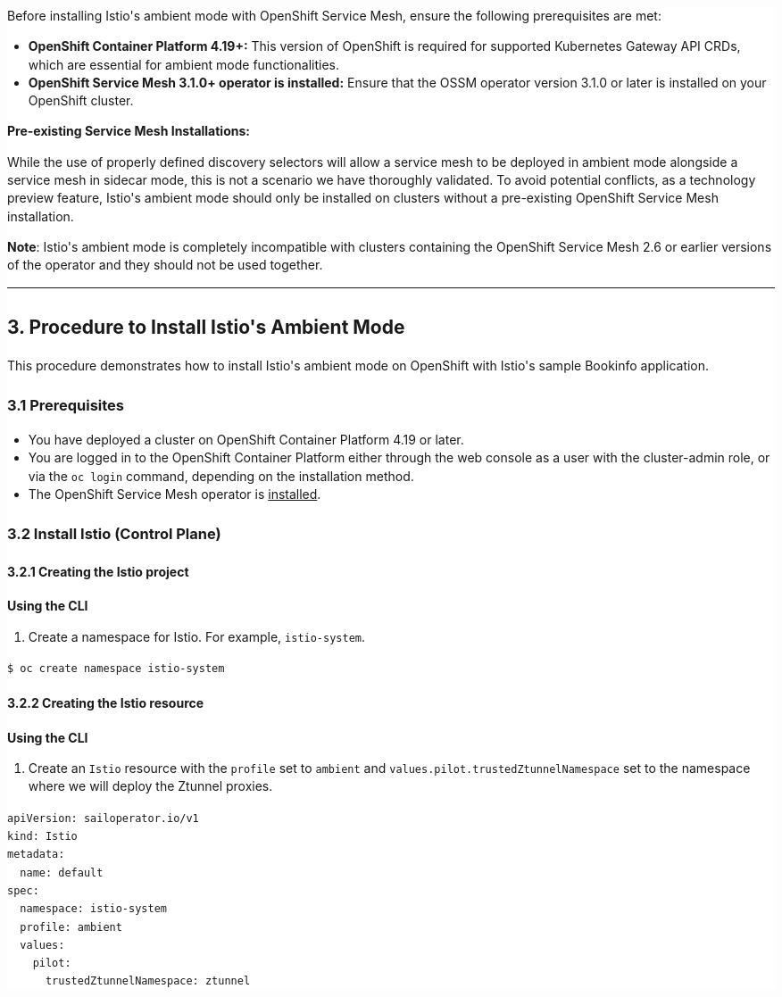 Before installing Istio's ambient mode with OpenShift Service Mesh, ensure the following prerequisites are met:

* **OpenShift Container Platform 4.19+:** This version of OpenShift is required for supported Kubernetes Gateway API CRDs, which are essential for ambient mode functionalities.
* **OpenShift Service Mesh 3.1.0+ operator is installed:** Ensure that the OSSM operator version 3.1.0 or later is installed on your OpenShift cluster.

**Pre-existing Service Mesh Installations:**

While the use of properly defined discovery selectors will allow a service mesh to be deployed in ambient mode alongside a service mesh in sidecar mode, this is not a scenario we have thoroughly validated. To avoid potential conflicts, as a technology preview feature, Istio's ambient mode should only be installed on clusters without a pre-existing OpenShift Service Mesh installation.

**Note**: Istio's ambient mode is completely incompatible with clusters containing the OpenShift Service Mesh 2.6 or earlier versions of the operator and they should not be used together.

---

## 3. Procedure to Install Istio's Ambient Mode

This procedure demonstrates how to install Istio's ambient mode on OpenShift with Istio's sample Bookinfo application.

### 3.1 Prerequisites

* You have deployed a cluster on OpenShift Container Platform 4.19 or later.
* You are logged in to the OpenShift Container Platform either through the web console as a user with the cluster-admin role, or via the `oc login` command, depending on the installation method.
* The OpenShift Service Mesh operator is [installed](https://docs.redhat.com/en/documentation/red_hat_openshift_service_mesh/3.0/html/installing/ossm-installing-service-mesh#ossm-installing-operator_ossm-about-deploying-istio-using-service-mesh-operator).

### 3.2 Install Istio (Control Plane)

#### 3.2.1 Creating the Istio project

**Using the CLI**

1. Create a namespace for Istio. For example, `istio-system`.

```bash
$ oc create namespace istio-system
```

#### 3.2.2 Creating the Istio resource

**Using the CLI**

1. Create an `Istio` resource with the `profile` set to `ambient` and `values.pilot.trustedZtunnelNamespace` set to the namespace where we will deploy the Ztunnel proxies.

```bash
apiVersion: sailoperator.io/v1
kind: Istio
metadata:
  name: default
spec:
  namespace: istio-system
  profile: ambient
  values:
    pilot:
      trustedZtunnelNamespace: ztunnel
```
